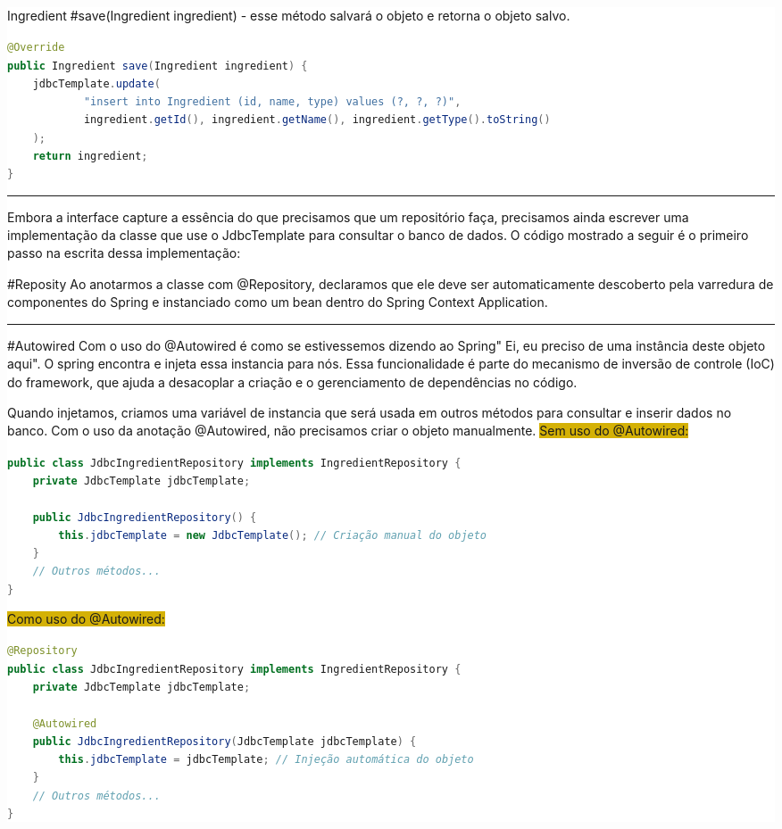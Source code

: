 Ingredient #save(Ingredient ingredient) - esse método salvará o objeto e retorna o objeto salvo.
```java
@Override  
public Ingredient save(Ingredient ingredient) {  
    jdbcTemplate.update(  
            "insert into Ingredient (id, name, type) values (?, ?, ?)",  
            ingredient.getId(), ingredient.getName(), ingredient.getType().toString()  
    );  
    return ingredient;  
}
```

---
Embora a interface capture a essência do que precisamos que um repositório faça, precisamos ainda escrever uma implementação da classe que use o JdbcTemplate para consultar o banco de dados. O código mostrado a seguir é o primeiro passo na escrita dessa implementação:

#Reposity
Ao anotarmos a classe com @Repository, declaramos que ele deve ser automaticamente descoberto pela varredura de componentes do Spring e instanciado como um bean dentro do Spring Context Application.

---
#Autowired
Com o uso do @Autowired é como se estivessemos dizendo ao Spring" Ei, eu preciso de uma instância deste objeto aqui". O spring encontra e injeta essa instancia para nós. Essa funcionalidade é parte do mecanismo de inversão de controle (IoC) do framework, que ajuda a desacoplar a criação e o gerenciamento de dependências no código. 

Quando injetamos, criamos uma variável de instancia que será usada em outros métodos para consultar e inserir dados no banco.  Com o uso da anotação @Autowired, não precisamos criar o objeto manualmente. 
<span style="background:#d4b106">Sem uso do @Autowired:</span>
```java
public class JdbcIngredientRepository implements IngredientRepository {
    private JdbcTemplate jdbcTemplate;

    public JdbcIngredientRepository() {
        this.jdbcTemplate = new JdbcTemplate(); // Criação manual do objeto
    }
    // Outros métodos...
}

```

<span style="background:#d4b106">Como uso do @Autowired:</span>
```java
@Repository
public class JdbcIngredientRepository implements IngredientRepository {
    private JdbcTemplate jdbcTemplate;

    @Autowired
    public JdbcIngredientRepository(JdbcTemplate jdbcTemplate) {
        this.jdbcTemplate = jdbcTemplate; // Injeção automática do objeto
    }
    // Outros métodos...
}

```
